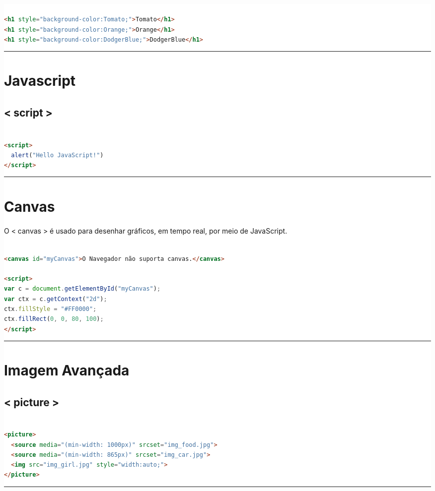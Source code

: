 ```html

<h1 style="background-color:Tomato;">Tomato</h1>
<h1 style="background-color:Orange;">Orange</h1>
<h1 style="background-color:DodgerBlue;">DodgerBlue</h1>

```

---

# Javascript
## < script >

```html

<script>
  alert("Hello JavaScript!")
</script>

```

---

# Canvas
O < canvas > é usado para desenhar gráficos, em tempo real, por meio de JavaScript.
```html

<canvas id="myCanvas">O Navegador não suporta canvas.</canvas>

<script>
var c = document.getElementById("myCanvas");
var ctx = c.getContext("2d");
ctx.fillStyle = "#FF0000";
ctx.fillRect(0, 0, 80, 100);
</script>

```

---

# Imagem Avançada
## < picture >

```html

<picture>
  <source media="(min-width: 1000px)" srcset="img_food.jpg">
  <source media="(min-width: 865px)" srcset="img_car.jpg">
  <img src="img_girl.jpg" style="width:auto;">
</picture>

```

---